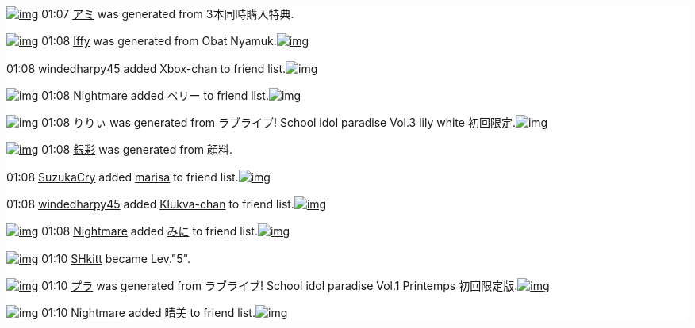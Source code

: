 [![img](http://www.deviantsart.com/i5gibc.png)](http://www.barcodekanojo.com/kanojo/3105710/%E3%82%A2%E3%83%9F) 01:07 [アミ](http://www.barcodekanojo.com/kanojo/3105710/%E3%82%A2%E3%83%9F) was generated from 3本同時購入特典.

[![img](http://www.deviantsart.com/2bs4f1c.png)](http://www.barcodekanojo.com/kanojo/3105711/Iffy) 01:08 [Iffy](http://www.barcodekanojo.com/kanojo/3105711/Iffy) was generated from Obat Nyamuk.[![img](http://www.deviantsart.com/1apsju9.jpeg)](http://www.barcodekanojo.com/product_images/barcode/5861428/1409155629/Obat%20Nyamuk.jpg) 

01:08 [windedharpy45](http://www.barcodekanojo.com/user/483894/windedharpy45) added [Xbox-chan](http://www.barcodekanojo.com/kanojo/2505205/Xbox-chan) to friend list.[![img](http://www.deviantsart.com/2dl53kf.png)](http://www.barcodekanojo.com/kanojo/2505205/Xbox-chan) 

[![img](http://www.deviantsart.com/k1uom4.jpeg)](http://www.barcodekanojo.com/user/479031/Nightmare) 01:08 [Nightmare](http://www.barcodekanojo.com/user/479031/Nightmare) added [ベリー](http://www.barcodekanojo.com/kanojo/3038633/%E3%83%99%E3%83%AA%E3%83%BC) to friend list.[![img](http://www.deviantsart.com/3rju91l.png)](http://www.barcodekanojo.com/kanojo/3038633/%E3%83%99%E3%83%AA%E3%83%BC) 

[![img](http://www.deviantsart.com/2vmuagg.png)](http://www.barcodekanojo.com/kanojo/3105712/%E3%82%8A%E3%82%8A%E3%81%83) 01:08 [りりぃ](http://www.barcodekanojo.com/kanojo/3105712/%E3%82%8A%E3%82%8A%E3%81%83) was generated from ラブライブ!  School idol paradise Vol.3 lily white 初回限定.[![img](http://www.deviantsart.com/23lhp0q.jpeg)](http://www.barcodekanojo.com/product_images/barcode/5861431/1409155670/%E3%83%A9%E3%83%96%E3%83%A9%E3%82%A4%E3%83%96%21%20%20School%20idol%20paradise%20Vol.3%20lily%20white%20%E5%88%9D%E5%9B%9E%E9%99%90%E5%AE%9A.jpg) 

[![img](http://www.deviantsart.com/19h1erd.png)](http://www.barcodekanojo.com/kanojo/3105713/%E9%8A%80%E5%BD%A9) 01:08 [銀彩](http://www.barcodekanojo.com/kanojo/3105713/%E9%8A%80%E5%BD%A9) was generated from 顔料.

01:08 [SuzukaCry](http://www.barcodekanojo.com/user/483895/SuzukaCry) added [marisa](http://www.barcodekanojo.com/kanojo/2532108/marisa) to friend list.[![img](http://www.deviantsart.com/lj1mvt.png)](http://www.barcodekanojo.com/kanojo/2532108/marisa) 

01:08 [windedharpy45](http://www.barcodekanojo.com/user/483894/windedharpy45) added [Klukva-chan](http://www.barcodekanojo.com/kanojo/2914030/Klukva-chan) to friend list.[![img](http://www.deviantsart.com/27d3t3p.png)](http://www.barcodekanojo.com/kanojo/2914030/Klukva-chan) 

[![img](http://www.deviantsart.com/k1uom4.jpeg)](http://www.barcodekanojo.com/user/479031/Nightmare) 01:08 [Nightmare](http://www.barcodekanojo.com/user/479031/Nightmare) added [みに](http://www.barcodekanojo.com/kanojo/3038640/%E3%81%BF%E3%81%AB) to friend list.[![img](http://www.deviantsart.com/1k7rvu0.png)](http://www.barcodekanojo.com/kanojo/3038640/%E3%81%BF%E3%81%AB) 

[![img](http://www.deviantsart.com/v075bb.jpeg)](http://www.barcodekanojo.com/user/410914/SHkitt) 01:10 [SHkitt](http://www.barcodekanojo.com/user/410914/SHkitt) became Lev."5".

[![img](http://www.deviantsart.com/1r9kkrb.png)](http://www.barcodekanojo.com/kanojo/3105714/%E3%83%97%E3%83%A9) 01:10 [プラ](http://www.barcodekanojo.com/kanojo/3105714/%E3%83%97%E3%83%A9) was generated from ラブライブ!  School idol paradise Vol.1 Printemps 初回限定版.[![img](http://www.deviantsart.com/d7bp0h.jpeg)](http://www.barcodekanojo.com/product_images/barcode/5861435/1409155773/%E3%83%A9%E3%83%96%E3%83%A9%E3%82%A4%E3%83%96%21%20%20School%20idol%20paradise%20Vol.1%20Printemps%20%E5%88%9D%E5%9B%9E%E9%99%90%E5%AE%9A%E7%89%88.jpg) 

[![img](http://www.deviantsart.com/k1uom4.jpeg)](http://www.barcodekanojo.com/user/479031/Nightmare) 01:10 [Nightmare](http://www.barcodekanojo.com/user/479031/Nightmare) added [晴美](http://www.barcodekanojo.com/kanojo/1359613/%E6%99%B4%E7%BE%8E) to friend list.[![img](http://www.deviantsart.com/kp7nof.png)](http://www.barcodekanojo.com/kanojo/1359613/%E6%99%B4%E7%BE%8E) 

